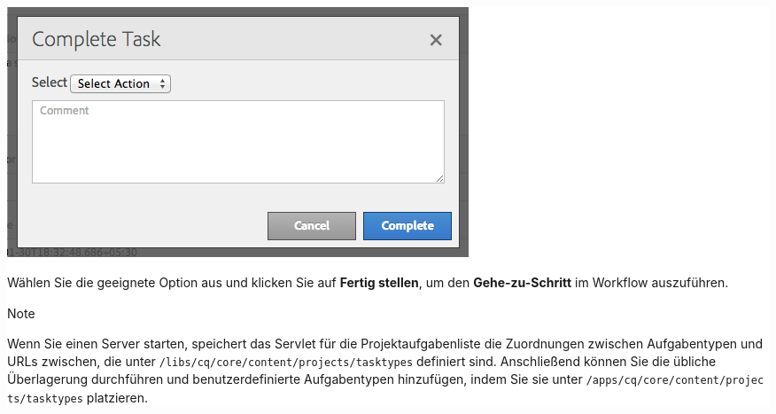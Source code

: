   ![chlimage_1-168](assets/chlimage_1-168.png)

   Wählen Sie die geeignete Option aus und klicken Sie auf **Fertig stellen**, um den **Gehe-zu-Schritt** im Workflow auszuführen.

>[!NOTE]
Wenn Sie einen Server starten, speichert das Servlet für die Projektaufgabenliste die Zuordnungen zwischen Aufgabentypen und URLs zwischen, die unter `/libs/cq/core/content/projects/tasktypes` definiert sind. Anschließend können Sie die übliche Überlagerung durchführen und benutzerdefinierte Aufgabentypen hinzufügen, indem Sie sie unter `/apps/cq/core/content/projects/tasktypes` platzieren.
